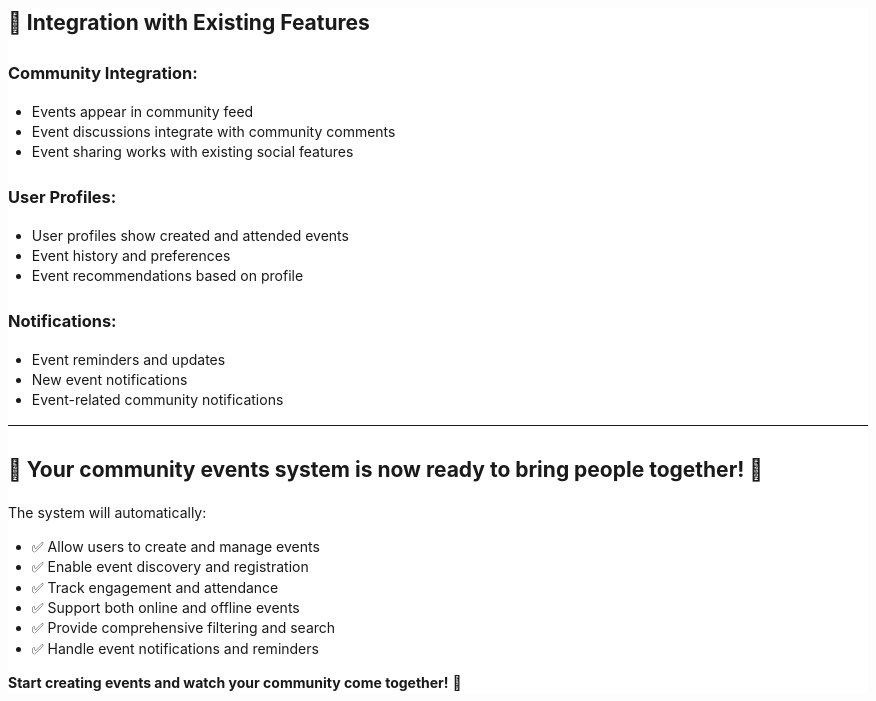 ## 🎯 Integration with Existing Features

### **Community Integration:**
- Events appear in community feed
- Event discussions integrate with community comments
- Event sharing works with existing social features

### **User Profiles:**
- User profiles show created and attended events
- Event history and preferences
- Event recommendations based on profile

### **Notifications:**
- Event reminders and updates
- New event notifications
- Event-related community notifications

---

## 🎯 **Your community events system is now ready to bring people together!** 🎉

The system will automatically:
- ✅ Allow users to create and manage events
- ✅ Enable event discovery and registration
- ✅ Track engagement and attendance
- ✅ Support both online and offline events
- ✅ Provide comprehensive filtering and search
- ✅ Handle event notifications and reminders

**Start creating events and watch your community come together!** 🚀
